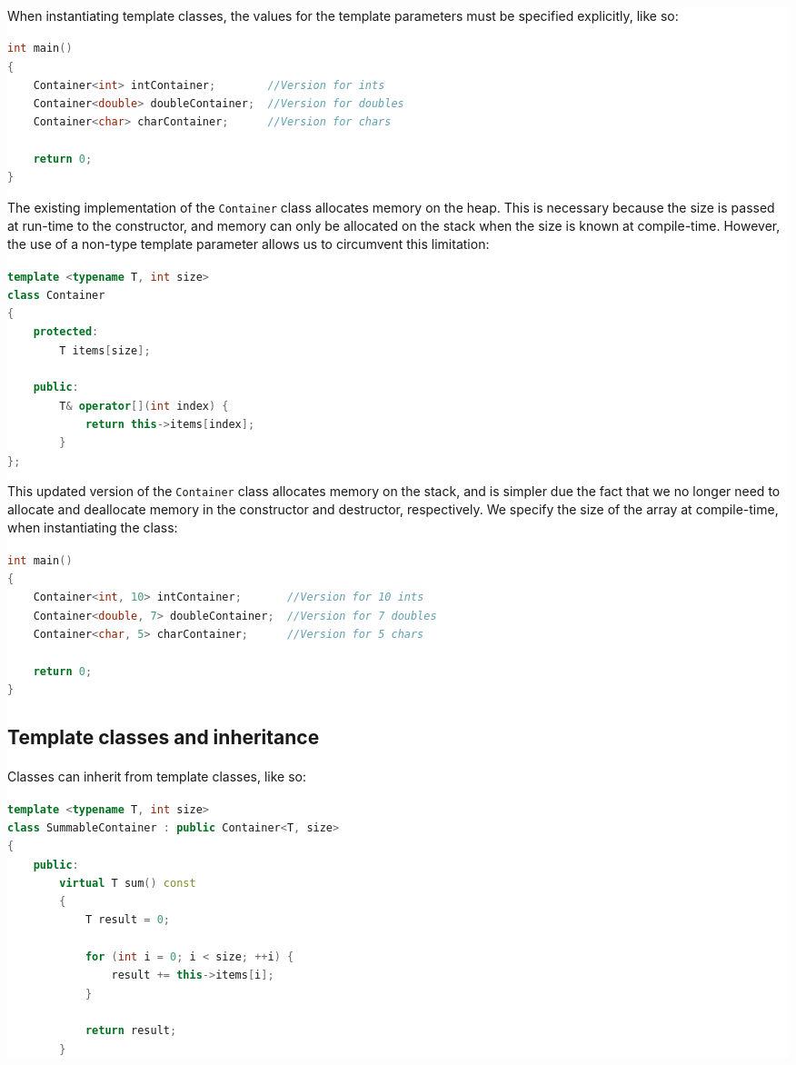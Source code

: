 When instantiating template classes, the values for the template parameters must be specified explicitly, like so:

```cpp
int main()
{
	Container<int> intContainer;        //Version for ints
	Container<double> doubleContainer;  //Version for doubles
	Container<char> charContainer;      //Version for chars
	
	return 0;
}
```

The existing implementation of the `Container` class allocates memory on the heap. This is necessary because the size is passed at run-time to the constructor, and memory can only be allocated on the stack when the size is known at compile-time. However, the use of a non-type template parameter allows us to circumvent this limitation:

```cpp
template <typename T, int size>
class Container
{
	protected:
		T items[size];
		
	public:
		T& operator[](int index) {
			return this->items[index];
		}
};
```

This updated version of the `Container` class allocates memory on the stack, and is simpler due the fact that we no longer need to allocate and deallocate memory in the constructor and destructor, respectively. We specify the size of the array at compile-time, when instantiating the class:

```cpp
int main()
{
	Container<int, 10> intContainer;       //Version for 10 ints
	Container<double, 7> doubleContainer;  //Version for 7 doubles
	Container<char, 5> charContainer;      //Version for 5 chars
	
	return 0;
}
```


Template classes and inheritance
--------------------------------

Classes can inherit from template classes, like so:

```cpp
template <typename T, int size>
class SummableContainer : public Container<T, size>
{
	public:
		virtual T sum() const
		{
			T result = 0;
			
			for (int i = 0; i < size; ++i) {
				result += this->items[i];
			}
			
			return result;
		}
```